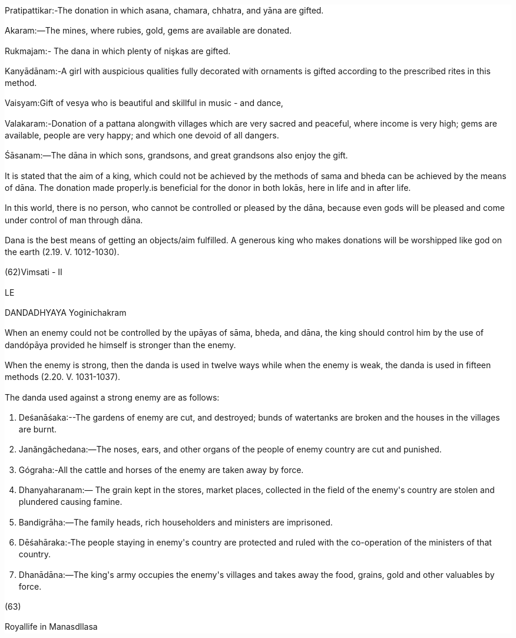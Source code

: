 Pratipattikar:-The donation in which asana, chamara, chhatra, and yāna are gifted. 

Akaram:—The mines, where rubies, gold, gems are available are donated. 

Rukmajam:- The dana in which plenty of nişkas are gifted. 

Kanyādānam:-A girl with auspicious qualities fully decorated with ornaments is gifted according to the prescribed rites in this method. 

Vaisyam:Gift of vesya who is beautiful and skillful in music - and dance, 

Valakaram:-Donation of a pattana alongwith villages which are very sacred and peaceful, where income is very high; gems are available, people are very happy; and which one devoid of all dangers. 

Śāsanam:—The dāna in which sons, grandsons, and great grandsons also enjoy the gift. 

It is stated that the aim of a king, which could not be achieved by the methods of sama and bheda can be achieved by the means of dāna. The donation made properly.is beneficial for the donor in both lokās, here in life and in after life. 

In this world, there is no person, who cannot be controlled or pleased by the dāna, because even gods will be pleased and come under control of man through dāna. 

Dana is the best means of getting an objects/aim fulfilled. A generous king who makes donations will be worshipped like god on the earth (2.19. V. 1012-1030). 

(62)Vimsati - II 

LE 

DANDADHYAYA Yoginichakram 

When an enemy could not be controlled by the upāyas of sāma, bheda, and dāna, the king should control him by the use of dandópāya provided he himself is stronger than the enemy. 

When the enemy is strong, then the danda is used in twelve ways while when the enemy is weak, the danda is used in fifteen methods (2.20. V. 1031-1037). 

The danda used against a strong enemy are as follows: 

1. Deśanāśaka:--The gardens of enemy are cut, and destroyed; bunds of watertanks are broken and the houses in the villages are burnt. 

2. Janăngăchedana:—The noses, ears, and other organs of the people of enemy country are cut and punished. 

3. Gógraha:-All the cattle and horses of the enemy are taken away by force. 

4. Dhanyaharanam:— The grain kept in the stores, market places, collected in the field of the enemy's country are stolen and plundered causing famine. 

5. Bandigrāha:—The family heads, rich householders and ministers are imprisoned. 

6. Dēśahāraka:-The people staying in enemy's country are protected and ruled with the co-operation of the ministers of that country. 

7. Dhanādāna:—The king's army occupies the enemy's villages and takes away the food, grains, gold and other valuables by force. 

(63) 

Royallife in Manasdllasa 
